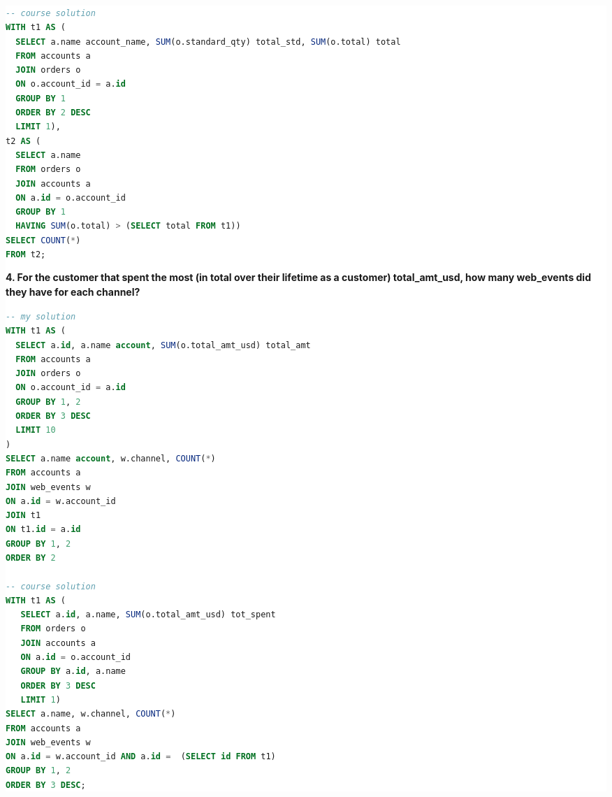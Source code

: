 ```SQL
-- course solution
WITH t1 AS (
  SELECT a.name account_name, SUM(o.standard_qty) total_std, SUM(o.total) total
  FROM accounts a
  JOIN orders o
  ON o.account_id = a.id
  GROUP BY 1
  ORDER BY 2 DESC
  LIMIT 1),
t2 AS (
  SELECT a.name
  FROM orders o
  JOIN accounts a
  ON a.id = o.account_id
  GROUP BY 1
  HAVING SUM(o.total) > (SELECT total FROM t1))
SELECT COUNT(*)
FROM t2;
```
**4. For the customer that spent the most (in total over their lifetime as a customer) total_amt_usd, how many web_events did they have for each channel?**

```SQL
-- my solution
WITH t1 AS (
  SELECT a.id, a.name account, SUM(o.total_amt_usd) total_amt
  FROM accounts a
  JOIN orders o
  ON o.account_id = a.id
  GROUP BY 1, 2
  ORDER BY 3 DESC
  LIMIT 10
)
SELECT a.name account, w.channel, COUNT(*)
FROM accounts a
JOIN web_events w
ON a.id = w.account_id
JOIN t1
ON t1.id = a.id
GROUP BY 1, 2
ORDER BY 2

-- course solution
WITH t1 AS (
   SELECT a.id, a.name, SUM(o.total_amt_usd) tot_spent
   FROM orders o
   JOIN accounts a
   ON a.id = o.account_id
   GROUP BY a.id, a.name
   ORDER BY 3 DESC
   LIMIT 1)
SELECT a.name, w.channel, COUNT(*)
FROM accounts a
JOIN web_events w
ON a.id = w.account_id AND a.id =  (SELECT id FROM t1)
GROUP BY 1, 2
ORDER BY 3 DESC;
```
